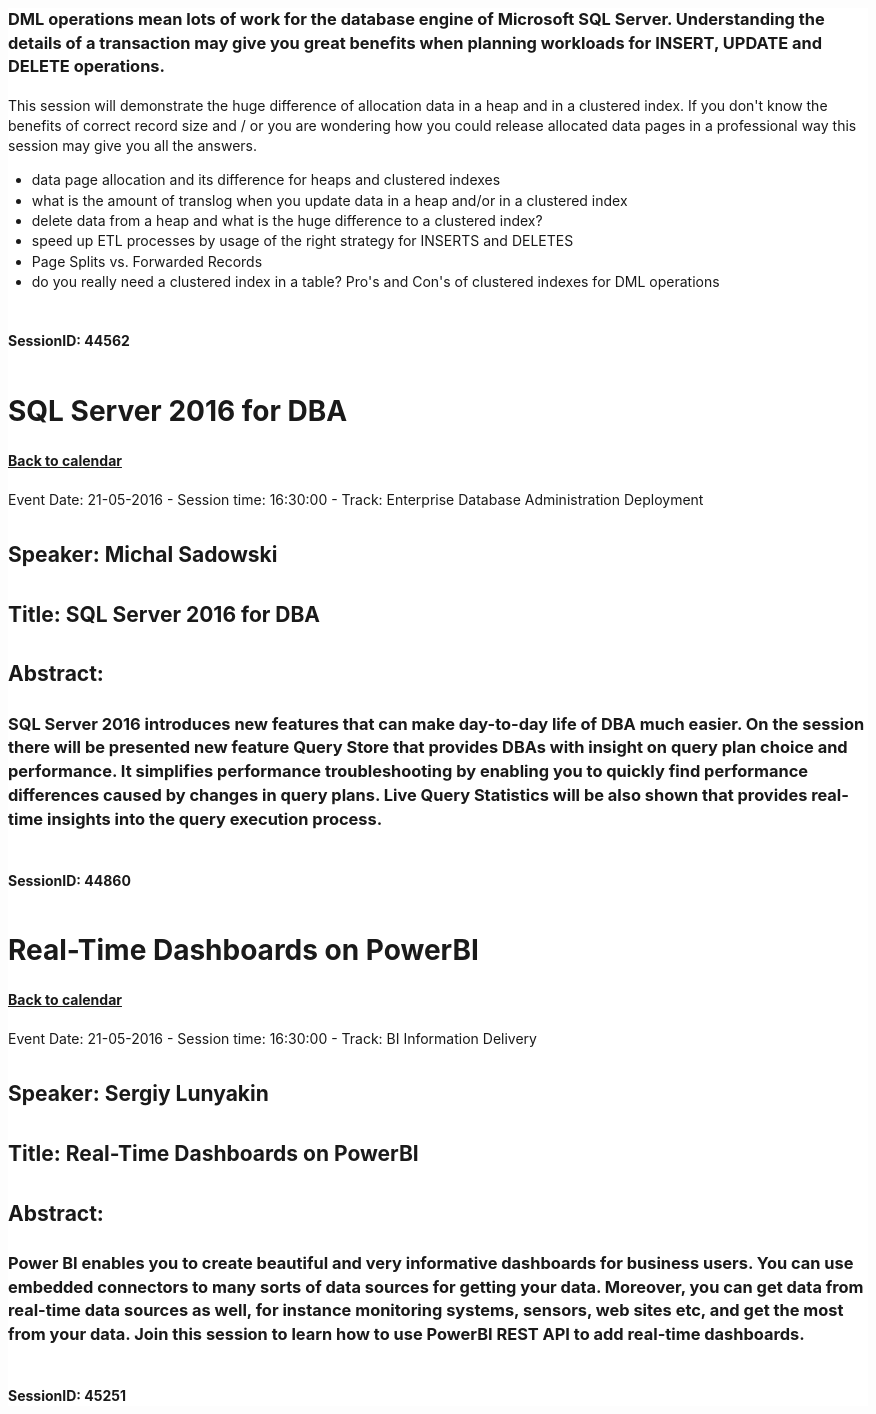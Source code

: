 ### DML operations mean lots of work for the database engine of Microsoft SQL Server. Understanding the details of a transaction may give you great benefits when planning workloads for INSERT, UPDATE and DELETE operations.
This session will demonstrate the huge difference of allocation data in a heap and in a clustered index. If you don't know the benefits of correct record size and / or you are wondering how you could release allocated data pages in a professional way this session may give you all the answers.

- data page allocation and its difference for heaps and clustered indexes
- what is the amount of translog when you update data in a heap and/or in a clustered index
- delete data from a heap and what is the huge difference to a clustered index?
- speed up ETL processes by usage of the right strategy for INSERTS and DELETES
- Page Splits vs. Forwarded Records
- do you really need a clustered index in a table? Pro's and Con's of clustered indexes for DML operations


#  
#### SessionID: 44562
# SQL Server 2016 for DBA
#### [Back to calendar](#SQLSaturday-#508---Kyiv-2016)
Event Date: 21-05-2016 - Session time: 16:30:00 - Track: Enterprise Database Administration  Deployment
## Speaker: Michal Sadowski
## Title: SQL Server 2016 for DBA
## Abstract:
### SQL Server 2016 introduces new features that can make day-to-day life of DBA much easier. On the session there will be presented new feature Query Store that provides DBAs with insight on query plan choice and performance. It simplifies performance troubleshooting by enabling you to quickly find performance differences caused by changes in query plans. Live Query Statistics will be also shown that provides real-time insights into the query execution process.
#  
#### SessionID: 44860
# Real-Time Dashboards on PowerBI
#### [Back to calendar](#SQLSaturday-#508---Kyiv-2016)
Event Date: 21-05-2016 - Session time: 16:30:00 - Track: BI Information Delivery
## Speaker: Sergiy Lunyakin
## Title: Real-Time Dashboards on PowerBI
## Abstract:
### Power BI enables you to create beautiful and very informative dashboards for business users. You can use embedded connectors to many sorts of data sources for getting your data. Moreover, you can get data from real-time data sources as well, for instance monitoring systems, sensors, web sites etc, and get the most from your data. Join this session to learn how to use PowerBI REST API to add real-time dashboards.
#  
#### SessionID: 45251